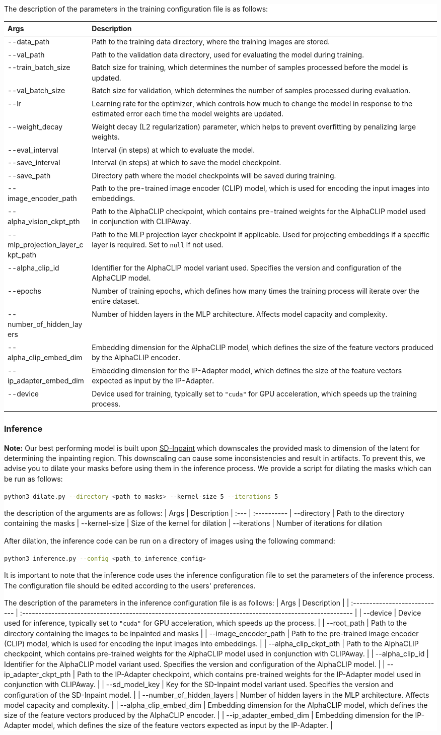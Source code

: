 The description of the parameters in the training configuration file is as follows:

| Args                          | Description                                                        |
| :---------------------------- | :----------------------------------------------------------------- |
| --data_path                   | Path to the training data directory, where the training images are stored. |
| --val_path                    | Path to the validation data directory, used for evaluating the model during training. |
| --train_batch_size            | Batch size for training, which determines the number of samples processed before the model is updated. |
| --val_batch_size              | Batch size for validation, which determines the number of samples processed during evaluation. |
| --lr                          | Learning rate for the optimizer, which controls how much to change the model in response to the estimated error each time the model weights are updated. |
| --weight_decay                | Weight decay (L2 regularization) parameter, which helps to prevent overfitting by penalizing large weights. |
| --eval_interval               | Interval (in steps) at which to evaluate the model.               |
| --save_interval               | Interval (in steps) at which to save the model checkpoint.        |
| --save_path                   | Directory path where the model checkpoints will be saved during training. |
| --image_encoder_path          | Path to the pre-trained image encoder (CLIP) model, which is used for encoding the input images into embeddings. |
| --alpha_vision_ckpt_pth       | Path to the AlphaCLIP checkpoint, which contains pre-trained weights for the AlphaCLIP model used in conjunction with CLIPAway. |
| --mlp_projection_layer_ckpt_path | Path to the MLP projection layer checkpoint if applicable. Used for projecting embeddings if a specific layer is required. Set to `null` if not used. |
| --alpha_clip_id               | Identifier for the AlphaCLIP model variant used. Specifies the version and configuration of the AlphaCLIP model. |
| --epochs                      | Number of training epochs, which defines how many times the training process will iterate over the entire dataset. |
| --number_of_hidden_layers     | Number of hidden layers in the MLP architecture. Affects model capacity and complexity. |
| --alpha_clip_embed_dim        | Embedding dimension for the AlphaCLIP model, which defines the size of the feature vectors produced by the AlphaCLIP encoder. |
| --ip_adapter_embed_dim        | Embedding dimension for the IP-Adapter model, which defines the size of the feature vectors expected as input by the IP-Adapter. |
| --device                      | Device used for training, typically set to `"cuda"` for GPU acceleration, which speeds up the training process. |


### Inference
**Note:** Our best performing model is built upon [SD-Inpaint](https://huggingface.co/botp/stable-diffusion-v1-5-inpainting) which downscales the provided mask to dimension of the latent for determining the inpainting region. This downscaling can cause some inconsistencies and result in artifacts. To prevent this, we advise you to dilate your masks before using them in the inference process. We provide a script for dilating the masks which can be run as follows:

```bash
python3 dilate.py --directory <path_to_masks> --kernel-size 5 --iterations 5
```
the description of the arguments are as follows:
| Args | Description
| :--- | :----------
| --directory | Path to the directory containing the masks
| --kernel-size | Size of the kernel for dilation
| --iterations | Number of iterations for dilation

After dilation, the inference code can be run on a directory of images using the following command:
```bash
python3 inference.py --config <path_to_inference_config>
```
It is important to note that the inference code uses the inference configuration file to set the parameters of the inference process. The configuration file should be edited according to the users' preferences.

The description of the parameters in the inference configuration file is as follows:
| Args                          | Description                                                                                             |
| :---------------------------- | :------------------------------------------------------------------------------------------------------ |
| --device                      | Device used for inference, typically set to `"cuda"` for GPU acceleration, which speeds up the process. |
| --root_path                   | Path to the directory containing the images to be inpainted and masks                                            |
| --image_encoder_path          | Path to the pre-trained image encoder (CLIP) model, which is used for encoding the input images into embeddings. |
| --alpha_clip_ckpt_pth       | Path to the AlphaCLIP checkpoint, which contains pre-trained weights for the AlphaCLIP model used in conjunction with CLIPAway. |
| --alpha_clip_id               | Identifier for the AlphaCLIP model variant used. Specifies the version and configuration of the AlphaCLIP model. |
| --ip_adapter_ckpt_pth         | Path to the IP-Adapter checkpoint, which contains pre-trained weights for the IP-Adapter model used in conjunction with CLIPAway. |
| --sd_model_key                | Key for the SD-Inpaint model variant used. Specifies the version and configuration of the SD-Inpaint model. |
| --number_of_hidden_layers     | Number of hidden layers in the MLP architecture. Affects model capacity and complexity. |
| --alpha_clip_embed_dim        | Embedding dimension for the AlphaCLIP model, which defines the size of the feature vectors produced by the AlphaCLIP encoder. |
| --ip_adapter_embed_dim        | Embedding dimension for the IP-Adapter model, which defines the size of the feature vectors expected as input by the IP-Adapter. |